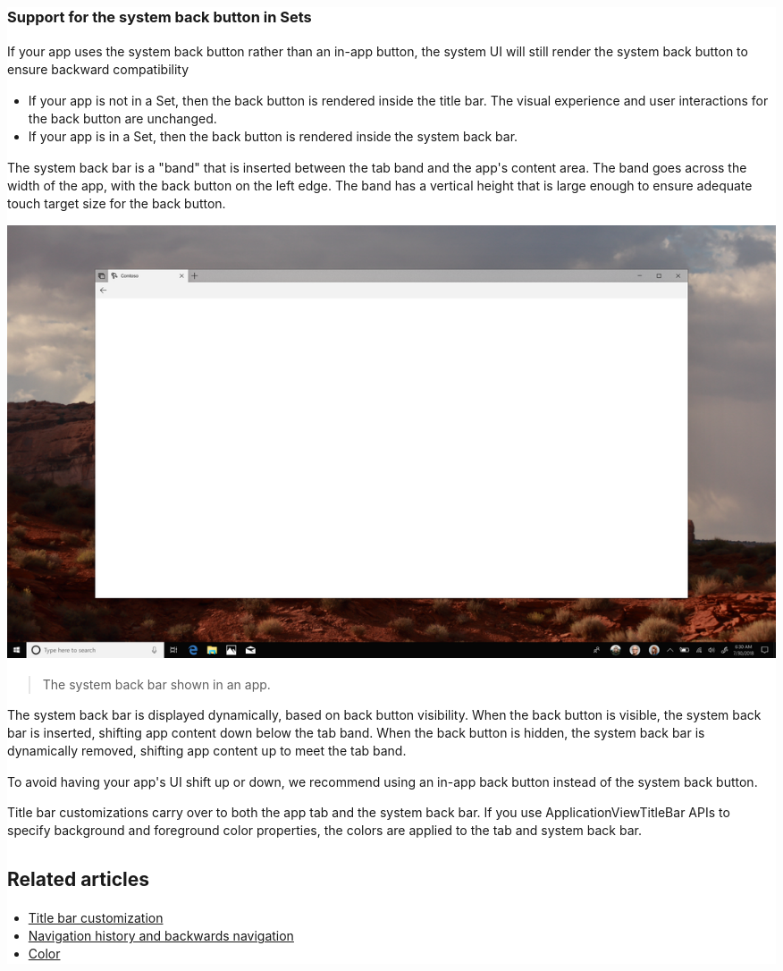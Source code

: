 ### Support for the system back button in Sets

If your app uses the system back button rather than an in-app button, the system UI will still render the system back button to ensure backward compatibility

- If your app is not in a Set, then the back button is rendered inside the title bar. The visual experience and user interactions for the back button are unchanged.
- If your app is in a Set, then the back button is rendered inside the system back bar.

The system back bar is a "band" that is inserted between the tab band and the app's content area. The band goes across the width of the app, with the back button on the left edge. The band has a vertical height that is large enough to ensure adequate touch target size for the back button.

![The system back bar in Sets](images/sets-system-back-bar.png)

> The system back bar shown in an app.

The system back bar is displayed dynamically, based on back button visibility. When the back button is visible, the system back bar is inserted, shifting app content down below the tab band. When the back button is hidden, the system back bar is dynamically removed, shifting app content up to meet the tab band.

To avoid having your app's UI shift up or down, we recommend using an in-app back button instead of the system back button.

Title bar customizations carry over to both the app tab and the system back bar. If you use ApplicationViewTitleBar APIs to specify background and foreground color properties, the colors are applied to the tab and system back bar.

## Related articles

- [Title bar customization](title-bar.md)
- [Navigation history and backwards navigation](../basics/navigation-history-and-backwards-navigation.md)
- [Color](../style/color.md)
